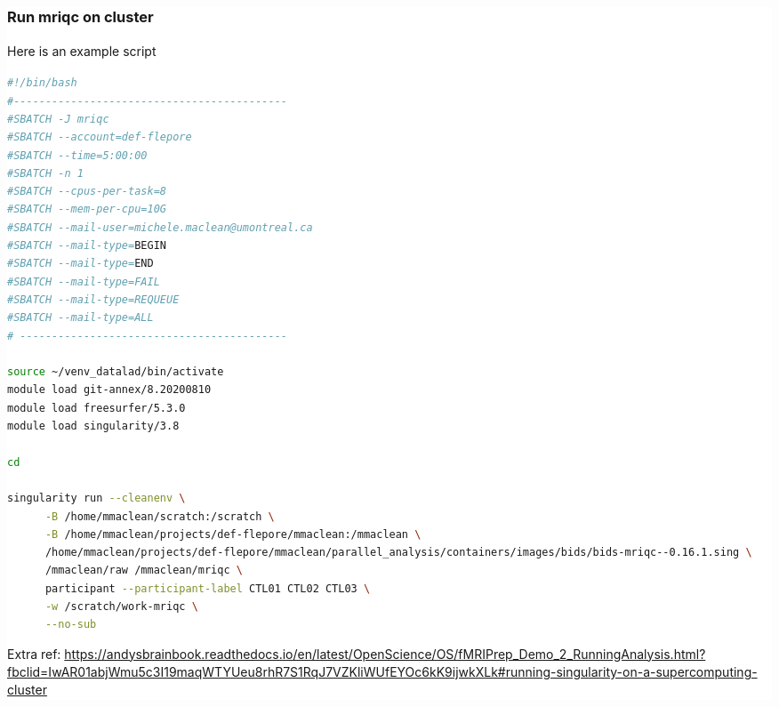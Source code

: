 ### Run mriqc on cluster

Here is an example script

```bash
#!/bin/bash
#-------------------------------------------
#SBATCH -J mriqc
#SBATCH --account=def-flepore
#SBATCH --time=5:00:00
#SBATCH -n 1
#SBATCH --cpus-per-task=8
#SBATCH --mem-per-cpu=10G
#SBATCH --mail-user=michele.maclean@umontreal.ca
#SBATCH --mail-type=BEGIN
#SBATCH --mail-type=END
#SBATCH --mail-type=FAIL
#SBATCH --mail-type=REQUEUE
#SBATCH --mail-type=ALL
# ------------------------------------------

source ~/venv_datalad/bin/activate
module load git-annex/8.20200810
module load freesurfer/5.3.0
module load singularity/3.8

cd

singularity run --cleanenv \
      -B /home/mmaclean/scratch:/scratch \
      -B /home/mmaclean/projects/def-flepore/mmaclean:/mmaclean \
      /home/mmaclean/projects/def-flepore/mmaclean/parallel_analysis/containers/images/bids/bids-mriqc--0.16.1.sing \
      /mmaclean/raw /mmaclean/mriqc \
      participant --participant-label CTL01 CTL02 CTL03 \
      -w /scratch/work-mriqc \
      --no-sub
```

Extra ref:
https://andysbrainbook.readthedocs.io/en/latest/OpenScience/OS/fMRIPrep_Demo_2_RunningAnalysis.html?fbclid=IwAR01abjWmu5c3I19maqWTYUeu8rhR7S1RqJ7VZKliWUfEYOc6kK9ijwkXLk#running-singularity-on-a-supercomputing-cluster
